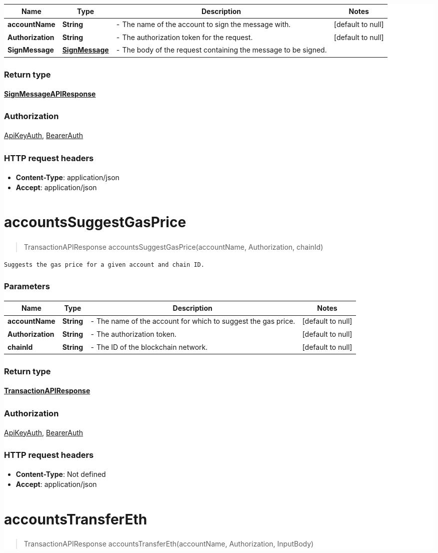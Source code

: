|Name | Type | Description  | Notes |
|------------- | ------------- | ------------- | -------------|
| **accountName** | **String**| - The name of the account to sign the message with. | [default to null] |
| **Authorization** | **String**| - The authorization token for the request. | [default to null] |
| **SignMessage** | [**SignMessage**](../Models/SignMessage.md)| - The body of the request containing the message to be signed. | |

### Return type

[**SignMessageAPIResponse**](../Models/SignMessageAPIResponse.md)

### Authorization

[ApiKeyAuth](../README.md#ApiKeyAuth), [BearerAuth](../README.md#BearerAuth)

### HTTP request headers

- **Content-Type**: application/json
- **Accept**: application/json

<a name="accountsSuggestGasPrice"></a>
# **accountsSuggestGasPrice**
> TransactionAPIResponse accountsSuggestGasPrice(accountName, Authorization, chainId)



    Suggests the gas price for a given account and chain ID.

### Parameters

|Name | Type | Description  | Notes |
|------------- | ------------- | ------------- | -------------|
| **accountName** | **String**| - The name of the account for which to suggest the gas price. | [default to null] |
| **Authorization** | **String**| - The authorization token. | [default to null] |
| **chainId** | **String**| - The ID of the blockchain network. | [default to null] |

### Return type

[**TransactionAPIResponse**](../Models/TransactionAPIResponse.md)

### Authorization

[ApiKeyAuth](../README.md#ApiKeyAuth), [BearerAuth](../README.md#BearerAuth)

### HTTP request headers

- **Content-Type**: Not defined
- **Accept**: application/json

<a name="accountsTransferEth"></a>
# **accountsTransferEth**
> TransactionAPIResponse accountsTransferEth(accountName, Authorization, InputBody)
